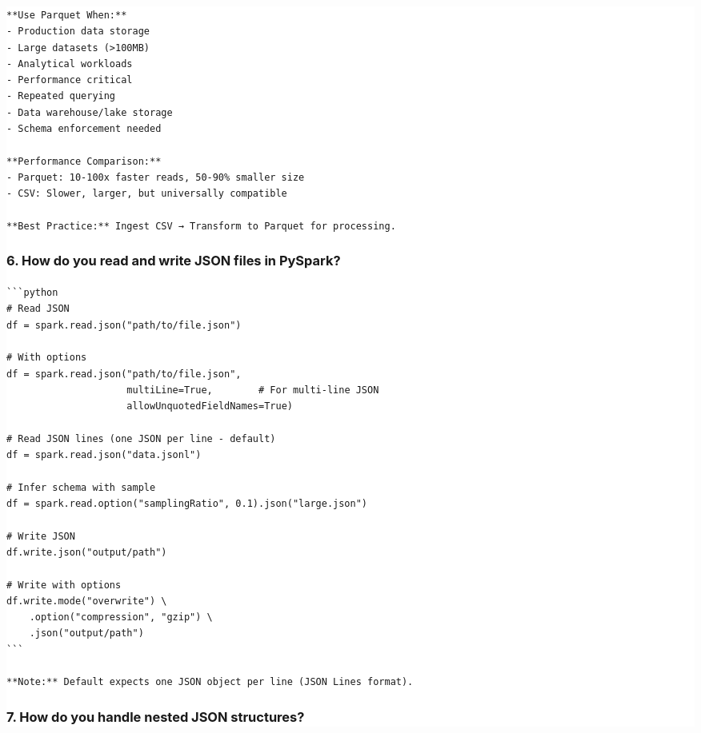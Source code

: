     **Use Parquet When:**
    - Production data storage
    - Large datasets (>100MB)
    - Analytical workloads
    - Performance critical
    - Repeated querying
    - Data warehouse/lake storage
    - Schema enforcement needed

    **Performance Comparison:**
    - Parquet: 10-100x faster reads, 50-90% smaller size
    - CSV: Slower, larger, but universally compatible

    **Best Practice:** Ingest CSV → Transform to Parquet for processing.

### 6. How do you read and write JSON files in PySpark?

    ```python
    # Read JSON
    df = spark.read.json("path/to/file.json")
    
    # With options
    df = spark.read.json("path/to/file.json",
                         multiLine=True,        # For multi-line JSON
                         allowUnquotedFieldNames=True)
    
    # Read JSON lines (one JSON per line - default)
    df = spark.read.json("data.jsonl")
    
    # Infer schema with sample
    df = spark.read.option("samplingRatio", 0.1).json("large.json")
    
    # Write JSON
    df.write.json("output/path")
    
    # Write with options
    df.write.mode("overwrite") \
        .option("compression", "gzip") \
        .json("output/path")
    ```

    **Note:** Default expects one JSON object per line (JSON Lines format).

### 7. How do you handle nested JSON structures?
